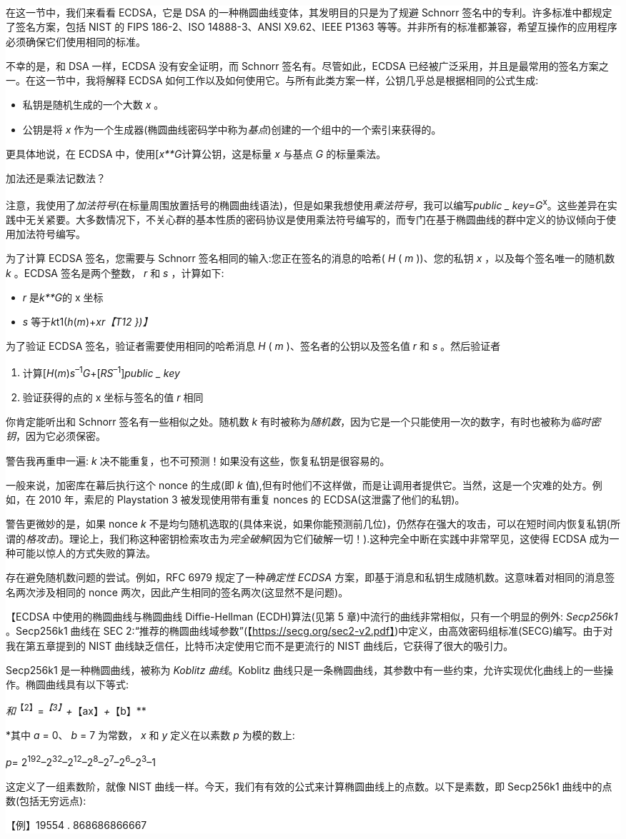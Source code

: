 在这一节中，我们来看看 ECDSA，它是 DSA 的一种椭圆曲线变体，其发明目的只是为了规避 Schnorr 签名中的专利。许多标准中都规定了签名方案，包括 NIST 的 FIPS 186-2、ISO 14888-3、ANSI X9.62、IEEE P1363 等等。并非所有的标准都兼容，希望互操作的应用程序必须确保它们使用相同的标准。

不幸的是，和 DSA 一样，ECDSA 没有安全证明，而 Schnorr 签名有。尽管如此，ECDSA 已经被广泛采用，并且是最常用的签名方案之一。在这一节中，我将解释 ECDSA 如何工作以及如何使用它。与所有此类方案一样，公钥几乎总是根据相同的公式生成:

*   私钥是随机生成的一个大数 *x* 。

*   公钥是将 *x* 作为一个生成器(椭圆曲线密码学中称为*基点*)创建的一个组中的一个索引来获得的。

更具体地说，在 ECDSA 中，使用[*x**G*计算公钥，这是标量 *x* 与基点 *G* 的标量乘法。

加法还是乘法记数法？

注意，我使用了*加法符号*(在标量周围放置括号的椭圆曲线语法)，但是如果我想使用*乘法符号*，我可以编写*public _ key*=*G*<sup class="fm-superscript3">x</sup>。这些差异在实践中无关紧要。大多数情况下，不关心群的基本性质的密码协议是使用乘法符号编写的，而专门在基于椭圆曲线的群中定义的协议倾向于使用加法符号编写。

为了计算 ECDSA 签名，您需要与 Schnorr 签名相同的输入:您正在签名的消息的哈希( *H* ( *m* ))、您的私钥 *x* ，以及每个签名唯一的随机数 *k* 。ECDSA 签名是两个整数， *r* 和 *s* ，计算如下:

*   *r* 是*k**G*的 x 坐标

*   *s* 等于*k*t1(*h*(*m*)+*xr【T12 })】*

为了验证 ECDSA 签名，验证者需要使用相同的哈希消息 *H* ( *m* )、签名者的公钥以及签名值 *r* 和 *s* 。然后验证者

1.  计算[*H*(*m*)*s*<sup class="fm-superscript">–1</sup>*G*+[*RS*<sup class="fm-superscript">–1</sup>]*public _ key*

2.  验证获得的点的 x 坐标与签名的值 *r* 相同

你肯定能听出和 Schnorr 签名有一些相似之处。随机数 *k* 有时被称为*随机数*，因为它是一个只能使用一次的数字，有时也被称为*临时密钥*，因为它必须保密。

警告我再重申一遍: *k* 决不能重复，也不可预测！如果没有这些，恢复私钥是很容易的。

一般来说，加密库在幕后执行这个 nonce 的生成(即 *k* 值),但有时他们不这样做，而是让调用者提供它。当然，这是一个灾难的处方。例如，在 2010 年，索尼的 Playstation 3 被发现使用带有重复 nonces 的 ECDSA(这泄露了他们的私钥)。

警告更微妙的是，如果 nonce *k* 不是均匀随机选取的(具体来说，如果你能预测前几位)，仍然存在强大的攻击，可以在短时间内恢复私钥(所谓的*格攻击*)。理论上，我们称这种密钥检索攻击为*完全破解*(因为它们破解一切！).这种完全中断在实践中非常罕见，这使得 ECDSA 成为一种可能以惊人的方式失败的算法。

存在避免随机数问题的尝试。例如，RFC 6979 规定了一种*确定性 ECDSA* 方案，即基于消息和私钥生成随机数。这意味着对相同的消息签名两次涉及相同的 nonce 两次，因此产生相同的签名两次(这显然不是问题)。

【ECDSA 中使用的椭圆曲线与椭圆曲线 Diffie-Hellman (ECDH)算法(见第 5 章)中流行的曲线非常相似，只有一个明显的例外: *Secp256k1* 。Secp256k1 曲线在 SEC 2:“推荐的椭圆曲线域参数”(【https://secg.org/sec2-v2.pdf】)中定义，由高效密码组标准(SECG)编写。由于对我在第五章提到的 NIST 曲线缺乏信任，比特币决定使用它而不是更流行的 NIST 曲线后，它获得了很大的吸引力。

Secp256k1 是一种椭圆曲线，被称为 *Koblitz 曲线*。Koblitz 曲线只是一条椭圆曲线，其参数中有一些约束，允许实现优化曲线上的一些操作。椭圆曲线具有以下等式:

*和*<sup class="fm-superscript">【2】</sup>=*<sup class="fm-superscript">【3】</sup>+*【ax】*+*【b】**

 *其中 *a* = 0、 *b* = 7 为常数， *x* 和 *y* 定义在以素数 *p* 为模的数上:

*p*= 2<sup class="fm-superscript">192</sup>–2<sup class="fm-superscript">32</sup>–2<sup class="fm-superscript">12</sup>–2<sup class="fm-superscript">8</sup>–2<sup class="fm-superscript">7</sup>–2<sup class="fm-superscript">6</sup>–2<sup class="fm-superscript">3</sup>–1

这定义了一组素数阶，就像 NIST 曲线一样。今天，我们有有效的公式来计算椭圆曲线上的点数。以下是素数，即 Secp256k1 曲线中的点数(包括无穷远点):

【例】19554 . 868686866667
